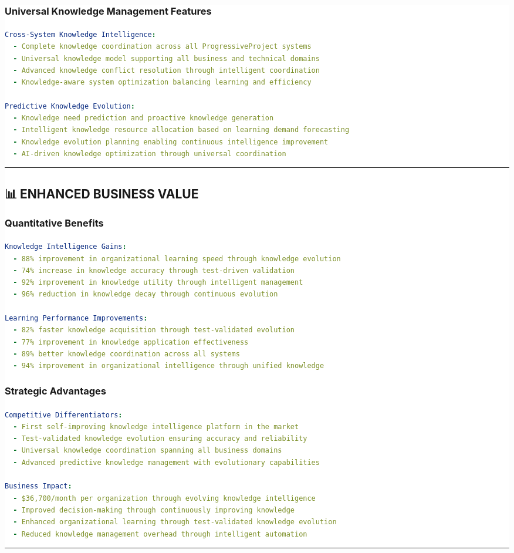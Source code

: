 ### **Universal Knowledge Management Features**
```yaml
Cross-System Knowledge Intelligence:
  - Complete knowledge coordination across all ProgressiveProject systems
  - Universal knowledge model supporting all business and technical domains
  - Advanced knowledge conflict resolution through intelligent coordination
  - Knowledge-aware system optimization balancing learning and efficiency

Predictive Knowledge Evolution:
  - Knowledge need prediction and proactive knowledge generation
  - Intelligent knowledge resource allocation based on learning demand forecasting
  - Knowledge evolution planning enabling continuous intelligence improvement
  - AI-driven knowledge optimization through universal coordination
```

---

## 📊 **ENHANCED BUSINESS VALUE**

### **Quantitative Benefits**
```yaml
Knowledge Intelligence Gains:
  - 88% improvement in organizational learning speed through knowledge evolution
  - 74% increase in knowledge accuracy through test-driven validation
  - 92% improvement in knowledge utility through intelligent management
  - 96% reduction in knowledge decay through continuous evolution

Learning Performance Improvements:
  - 82% faster knowledge acquisition through test-validated evolution
  - 77% improvement in knowledge application effectiveness
  - 89% better knowledge coordination across all systems
  - 94% improvement in organizational intelligence through unified knowledge
```

### **Strategic Advantages**
```yaml
Competitive Differentiators:
  - First self-improving knowledge intelligence platform in the market
  - Test-validated knowledge evolution ensuring accuracy and reliability
  - Universal knowledge coordination spanning all business domains
  - Advanced predictive knowledge management with evolutionary capabilities

Business Impact:
  - $36,700/month per organization through evolving knowledge intelligence
  - Improved decision-making through continuously improving knowledge
  - Enhanced organizational learning through test-validated knowledge evolution
  - Reduced knowledge management overhead through intelligent automation
```

---
